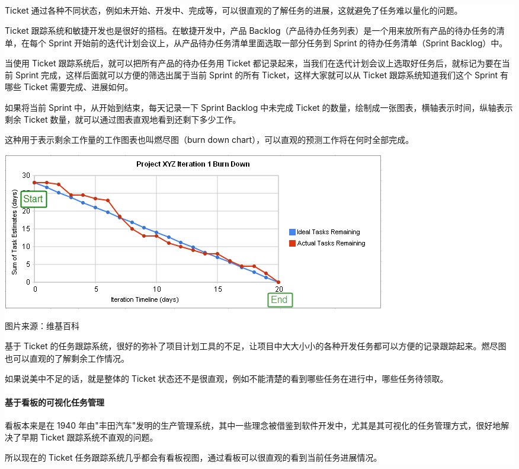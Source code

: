 Ticket
通过各种不同状态，例如未开始、开发中、完成等，可以很直观的了解任务的进展，这就避免了任务难以量化的问题。

Ticket 跟踪系统和敏捷开发也是很好的搭档。在敏捷开发中，产品
Backlog（产品待办任务列表）是一个用来放所有产品的待办任务的清单，在每个
Sprint 开始前的迭代计划会议上，从产品待办任务清单里面选取一部分任务到
Sprint 的待办任务清单（Sprint Backlog）中。

当使用 Ticket 跟踪系统后，就可以把所有产品的待办任务用 Ticket
都记录起来，当我们在迭代计划会议上选取好任务后，就标记为要在当前 Sprint
完成，这样后面就可以方便的筛选出属于当前 Sprint 的所有
Ticket，这样大家就可以从 Ticket 跟踪系统知道我们这个 Sprint 有哪些
Ticket 需要完成、进展如何。

如果将当前 Sprint 中，从开始到结束，每天记录一下 Sprint Backlog 中未完成
Ticket 的数量，绘制成一张图表，横轴表示时间，纵轴表示剩余 Ticket
数量，就可以通过图表直观地看到还剩下多少工作。

这种用于表示剩余工作量的工作图表也叫燃尽图（burn down
chart），可以直观的预测工作将在何时全部完成。

![img](assets/c2311b8e2943ffe41c3775a80eb491ca.png)

图片来源：维基百科

基于 Ticket
的任务跟踪系统，很好的弥补了项目计划工具的不足，让项目中大大小小的各种开发任务都可以方便的记录跟踪起来。燃尽图也可以直观的了解剩余工作情况。

如果说美中不足的话，就是整体的 Ticket
状态还不是很直观，例如不能清楚的看到哪些任务在进行中，哪些任务待领取。

#### 基于看板的可视化任务管理

看板本来是在 1940
年由"丰田汽车"发明的生产管理系统，其中一些理念被借鉴到软件开发中，尤其是其可视化的任务管理方式，很好地解决了早期
Ticket 跟踪系统不直观的问题。

所以现在的 Ticket
任务跟踪系统几乎都会有看板视图，通过看板可以很直观的看到当前任务进展情况。
